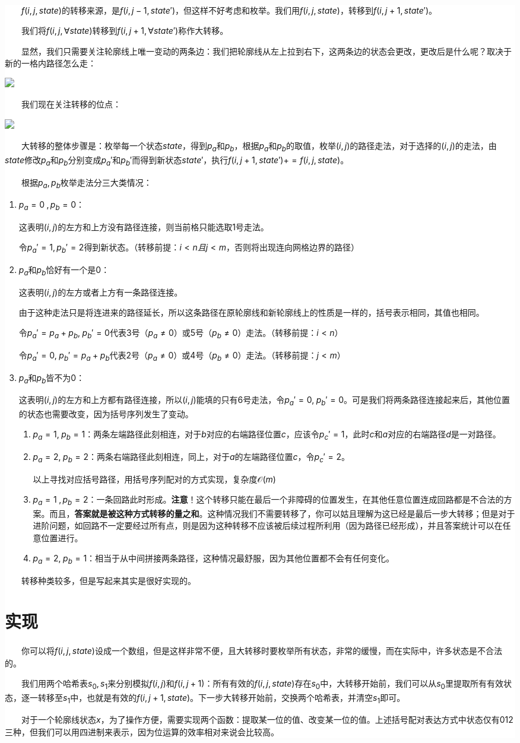 　　$f(i,j,state)​$的转移来源，是$f(i,j-1,state')​$，但这样不好考虑和枚举。我们用$f(i,j,state)​$，转移到$f(i,j+1,state')​$。

　　我们将$f(i,j,\forall state)$转移到$f(i,j+1,\forall  state')$称作大转移。

　　显然，我们只需要关注轮廓线上唯一变动的两条边：我们把轮廓线从左上拉到右下，这两条边的状态会更改，更改后是什么呢？取决于新的一格内路径怎么走：

![]({{site.url}}/assets/images/ct5.bmp)

　　我们现在关注转移的位点：

![]({{site.url}}/assets/images/ct7.bmp)

　　大转移的整体步骤是：枚举每一个状态$state$，得到$p_a$和$p_b$，根据$p_a$和$p_b$的取值，枚举$(i,j)$的路径走法，对于选择的$(i,j)$的走法，由$state$修改$p_a$和$p_b$分别变成$p_a'$和$p_b'$而得到新状态$state'$，执行$f(i,j+1,state')+=f(i,j,state)$。

　　根据$p_a,p_b$枚举走法分三大类情况：

1. $p_a=0\;,p_b=0$：

   这表明$(i,j)$的左方和上方没有路径连接，则当前格只能选取1号走法。

   令$p_a'=1,p_b'=2$得到新状态。（转移前提：$i<n且j<m$，否则将出现连向网格边界的路径）

2. $p_a$和$p_b$恰好有一个是0：

   这表明$(i,j)$的左方或者上方有一条路径连接。	

   由于这种走法只是将连进来的路径延长，所以这条路径在原轮廓线和新轮廓线上的性质是一样的，括号表示相同，其值也相同。

   令$p_a'=p_a+p_b,\;p_b'=0$代表3号（$p_a\neq0$）或5号（$p_b\neq0$）走法。（转移前提：$i<n$）

   令$p_a'=0,\;p_b'=p_a+p_b$代表2号（$p_a\neq0$）或4号（$p_b\neq 0$）走法。（转移前提：$j<m$）

3. $p_a$和$p_b$皆不为0：

   这表明$(i,j)$的左方和上方都有路径连接，所以$(i,j)$能填的只有6号走法，令$p_a'=0,\;p_b'=0$。可是我们将两条路径连接起来后，其他位置的状态也需要改变，因为括号序列发生了变动。

   1. $p_a=1,\;p_b=1$：两条左端路径此刻相连，对于$b$对应的右端路径位置$c$，应该令$p_c'=1$，此时$c$和$a$对应的右端路径$d$是一对路径。

   2. $p_a=2,\;p_b=2$：两条右端路径此刻相连，同上，对于$a$的左端路径位置$c$，令$p_c'=2$。

      以上寻找对应括号路径，用括号序列配对的方式实现，复杂度$\mathcal O(m)​$	

   3. $p_a=1\;,p_b=2$：一条回路此时形成。**注意**！这个转移只能在最后一个非障碍的位置发生，在其他任意位置连成回路都是不合法的方案。而且，**答案就是被这种方式转移的量之和**。这种情况我们不需要转移了，你可以姑且理解为这已经是最后一步大转移；但是对于进阶问题，如回路不一定要经过所有点，则是因为这种转移不应该被后续过程所利用（因为路径已经形成），并且答案统计可以在任意位置进行。

   4. $p_a=2,\;p_b=1$：相当于从中间拼接两条路径，这种情况最舒服，因为其他位置都不会有任何变化。

　　转移种类较多，但是写起来其实是很好实现的。



# 实现

　　你可以将$f(i,j,state)$设成一个数组，但是这样非常不便，且大转移时要枚举所有状态，非常的缓慢，而在实际中，许多状态是不合法的。

　　我们用两个哈希表$s_0,s_1$来分别模拟$f(i,j)$和$f(i,j+1)$：所有有效的$f(i,j,state)$存在$s_0$中，大转移开始前，我们可以从$s_0$里提取所有有效状态，逐一转移至$s_1$中，也就是有效的$f(i,j+1,state)$。下一步大转移开始前，交换两个哈希表，并清空$s_1$即可。	

　　对于一个轮廓线状态$x$，为了操作方便，需要实现两个函数：提取某一位的值、改变某一位的值。上述括号配对表达方式中状态仅有012三种，但我们可以用四进制来表示，因为位运算的效率相对来说会比较高。

